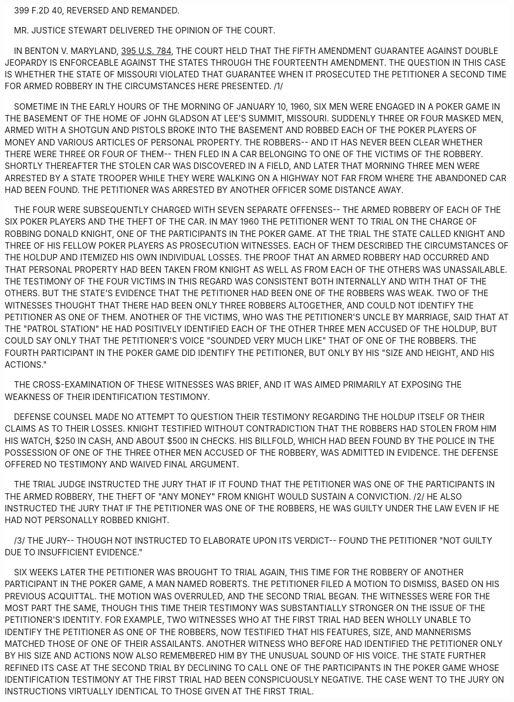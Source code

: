    399 F.2D 40, REVERSED AND REMANDED.

    MR. JUSTICE STEWART DELIVERED THE OPINION OF THE COURT.

    IN BENTON V. MARYLAND, [395 U.S. 784][/us/courts/scotus/usReporter/395/784], THE COURT HELD THAT THE FIFTH AMENDMENT GUARANTEE AGAINST DOUBLE JEOPARDY IS ENFORCEABLE AGAINST THE STATES THROUGH THE FOURTEENTH AMENDMENT.  THE QUESTION IN THIS CASE IS WHETHER THE STATE OF MISSOURI VIOLATED THAT GUARANTEE WHEN IT PROSECUTED THE PETITIONER A SECOND TIME FOR ARMED ROBBERY IN THE CIRCUMSTANCES HERE PRESENTED.  /1/

    SOMETIME IN THE EARLY HOURS OF THE MORNING OF JANUARY 10, 1960, SIX MEN WERE ENGAGED IN A POKER GAME IN THE BASEMENT OF THE HOME OF JOHN GLADSON AT LEE'S SUMMIT, MISSOURI.  SUDDENLY THREE OR FOUR MASKED MEN, ARMED WITH A SHOTGUN AND PISTOLS BROKE INTO THE BASEMENT AND ROBBED EACH OF THE POKER PLAYERS OF MONEY AND VARIOUS ARTICLES OF PERSONAL PROPERTY.  THE ROBBERS-- AND IT HAS NEVER BEEN CLEAR WHETHER THERE WERE THREE OR FOUR OF THEM-- THEN FLED IN A CAR BELONGING TO ONE OF THE VICTIMS OF THE ROBBERY.  SHORTLY THEREAFTER THE STOLEN CAR WAS DISCOVERED IN A FIELD, AND LATER THAT MORNING THREE MEN WERE ARRESTED BY A STATE TROOPER WHILE THEY WERE WALKING ON A HIGHWAY NOT FAR FROM WHERE THE ABANDONED CAR HAD BEEN FOUND.  THE PETITIONER WAS ARRESTED BY ANOTHER OFFICER SOME DISTANCE AWAY.

    THE FOUR WERE SUBSEQUENTLY CHARGED WITH SEVEN SEPARATE OFFENSES-- THE ARMED ROBBERY OF EACH OF THE SIX POKER PLAYERS AND THE THEFT OF THE CAR.  IN MAY 1960 THE PETITIONER WENT TO TRIAL ON THE CHARGE OF ROBBING DONALD KNIGHT, ONE OF THE PARTICIPANTS IN THE POKER GAME.  AT THE TRIAL THE STATE CALLED KNIGHT AND THREE OF HIS FELLOW POKER PLAYERS AS PROSECUTION WITNESSES.  EACH OF THEM DESCRIBED THE CIRCUMSTANCES OF THE HOLDUP AND ITEMIZED HIS OWN INDIVIDUAL LOSSES.  THE PROOF THAT AN ARMED ROBBERY HAD OCCURRED AND THAT PERSONAL PROPERTY HAD BEEN TAKEN FROM KNIGHT AS WELL AS FROM EACH OF THE OTHERS WAS UNASSAILABLE.  THE TESTIMONY OF THE FOUR VICTIMS IN THIS REGARD WAS CONSISTENT BOTH INTERNALLY AND WITH THAT OF THE OTHERS.  BUT THE STATE'S EVIDENCE THAT THE PETITIONER HAD BEEN ONE OF THE ROBBERS WAS WEAK.  TWO OF THE WITNESSES THOUGHT THAT THERE HAD BEEN ONLY THREE ROBBERS ALTOGETHER, AND COULD NOT IDENTIFY THE PETITIONER AS ONE OF THEM.  ANOTHER OF THE VICTIMS, WHO WAS THE PETITIONER'S UNCLE BY MARRIAGE, SAID THAT AT THE "PATROL STATION" HE HAD POSITIVELY IDENTIFIED EACH OF THE OTHER THREE MEN ACCUSED OF THE HOLDUP, BUT COULD SAY ONLY THAT THE PETITIONER'S VOICE "SOUNDED VERY MUCH LIKE" THAT OF ONE OF THE ROBBERS.  THE FOURTH PARTICIPANT IN THE POKER GAME DID IDENTIFY THE PETITIONER, BUT ONLY BY HIS "SIZE AND HEIGHT, AND HIS ACTIONS."

    THE CROSS-EXAMINATION OF THESE WITNESSES WAS BRIEF, AND IT WAS AIMED PRIMARILY AT EXPOSING THE WEAKNESS OF THEIR IDENTIFICATION TESTIMONY.

    DEFENSE COUNSEL MADE NO ATTEMPT TO QUESTION THEIR TESTIMONY REGARDING THE HOLDUP ITSELF OR THEIR CLAIMS AS TO THEIR LOSSES.  KNIGHT TESTIFIED WITHOUT CONTRADICTION THAT THE ROBBERS HAD STOLEN FROM HIM HIS WATCH, $250 IN CASH, AND ABOUT $500 IN CHECKS.  HIS BILLFOLD, WHICH HAD BEEN FOUND BY THE POLICE IN THE POSSESSION OF ONE OF THE THREE OTHER MEN ACCUSED OF THE ROBBERY, WAS ADMITTED IN EVIDENCE.  THE DEFENSE OFFERED NO TESTIMONY AND WAIVED FINAL ARGUMENT.

    THE TRIAL JUDGE INSTRUCTED THE JURY THAT IF IT FOUND THAT THE PETITIONER WAS ONE OF THE PARTICIPANTS IN THE ARMED ROBBERY, THE THEFT OF "ANY MONEY" FROM KNIGHT WOULD SUSTAIN A CONVICTION.  /2/  HE ALSO INSTRUCTED THE JURY THAT IF THE PETITIONER WAS ONE OF THE ROBBERS, HE WAS GUILTY UNDER THE LAW EVEN IF HE HAD NOT PERSONALLY ROBBED KNIGHT.

    /3/  THE JURY-- THOUGH NOT INSTRUCTED TO ELABORATE UPON ITS VERDICT-- FOUND THE PETITIONER "NOT GUILTY DUE TO INSUFFICIENT EVIDENCE."

    SIX WEEKS LATER THE PETITIONER WAS BROUGHT TO TRIAL AGAIN, THIS TIME FOR THE ROBBERY OF ANOTHER PARTICIPANT IN THE POKER GAME, A MAN NAMED ROBERTS.  THE PETITIONER FILED A MOTION TO DISMISS, BASED ON HIS PREVIOUS ACQUITTAL.  THE MOTION WAS OVERRULED, AND THE SECOND TRIAL BEGAN.  THE WITNESSES WERE FOR THE MOST PART THE SAME, THOUGH THIS TIME THEIR TESTIMONY WAS SUBSTANTIALLY STRONGER ON THE ISSUE OF THE PETITIONER'S IDENTITY.  FOR EXAMPLE, TWO WITNESSES WHO AT THE FIRST TRIAL HAD BEEN WHOLLY UNABLE TO IDENTIFY THE PETITIONER AS ONE OF THE ROBBERS, NOW TESTIFIED THAT HIS FEATURES, SIZE, AND MANNERISMS MATCHED THOSE OF ONE OF THEIR ASSAILANTS.  ANOTHER WITNESS WHO BEFORE HAD IDENTIFIED THE PETITIONER ONLY BY HIS SIZE AND ACTIONS NOW ALSO REMEMBERED HIM BY THE UNUSUAL SOUND OF HIS VOICE.  THE STATE FURTHER REFINED ITS CASE AT THE SECOND TRIAL BY DECLINING TO CALL ONE OF THE PARTICIPANTS IN THE POKER GAME WHOSE IDENTIFICATION TESTIMONY AT THE FIRST TRIAL HAD BEEN CONSPICUOUSLY NEGATIVE.  THE CASE WENT TO THE JURY ON INSTRUCTIONS VIRTUALLY IDENTICAL TO THOSE GIVEN AT THE FIRST TRIAL.


[/us/courts/scotus/usReporter/397/436]: https://publicdocs.github.io/go/links?ns=uslm-x&ref=%2Fus%2Fcourts%2Fscotus%2FusReporter%2F397%2F436
[/us/courts/scotus/usReporter/356/464]: https://publicdocs.github.io/go/links?ns=uslm-x&ref=%2Fus%2Fcourts%2Fscotus%2FusReporter%2F356%2F464
[/us/courts/scotus/usReporter/395/784]: https://publicdocs.github.io/go/links?ns=uslm-x&ref=%2Fus%2Fcourts%2Fscotus%2FusReporter%2F395%2F784
[/us/courts/scotus/usReporter/395/711]: https://publicdocs.github.io/go/links?ns=uslm-x&ref=%2Fus%2Fcourts%2Fscotus%2FusReporter%2F395%2F711
[/us/courts/scotus/usReporter/395/784]: https://publicdocs.github.io/go/links?ns=uslm-x&ref=%2Fus%2Fcourts%2Fscotus%2FusReporter%2F395%2F784
[/us/courts/scotus/usReporter/356/464]: https://publicdocs.github.io/go/links?ns=uslm-x&ref=%2Fus%2Fcourts%2Fscotus%2FusReporter%2F356%2F464
[/us/courts/scotus/usReporter/393/1115]: https://publicdocs.github.io/go/links?ns=uslm-x&ref=%2Fus%2Fcourts%2Fscotus%2FusReporter%2F393%2F1115
[/us/courts/scotus/usReporter/395/784]: https://publicdocs.github.io/go/links?ns=uslm-x&ref=%2Fus%2Fcourts%2Fscotus%2FusReporter%2F395%2F784
[/us/courts/scotus/usReporter/376/254]: https://publicdocs.github.io/go/links?ns=uslm-x&ref=%2Fus%2Fcourts%2Fscotus%2FusReporter%2F376%2F254
[/us/courts/scotus/usReporter/340/268]: https://publicdocs.github.io/go/links?ns=uslm-x&ref=%2Fus%2Fcourts%2Fscotus%2FusReporter%2F340%2F268
[/us/courts/scotus/usReporter/338/49]: https://publicdocs.github.io/go/links?ns=uslm-x&ref=%2Fus%2Fcourts%2Fscotus%2FusReporter%2F338%2F49
[/us/courts/scotus/usReporter/309/227]: https://publicdocs.github.io/go/links?ns=uslm-x&ref=%2Fus%2Fcourts%2Fscotus%2FusReporter%2F309%2F227
[/us/courts/scotus/usReporter/294/587]: https://publicdocs.github.io/go/links?ns=uslm-x&ref=%2Fus%2Fcourts%2Fscotus%2FusReporter%2F294%2F587
[/us/courts/scotus/usReporter/242/85]: https://publicdocs.github.io/go/links?ns=uslm-x&ref=%2Fus%2Fcourts%2Fscotus%2FusReporter%2F242%2F85
[/us/courts/scotus/usReporter/332/575]: https://publicdocs.github.io/go/links?ns=uslm-x&ref=%2Fus%2Fcourts%2Fscotus%2FusReporter%2F332%2F575
[/us/courts/scotus/usReporter/395/711]: https://publicdocs.github.io/go/links?ns=uslm-x&ref=%2Fus%2Fcourts%2Fscotus%2FusReporter%2F395%2F711
[/us/courts/scotus/usReporter/355/184]: https://publicdocs.github.io/go/links?ns=uslm-x&ref=%2Fus%2Fcourts%2Fscotus%2FusReporter%2F355%2F184
[/us/courts/scotus/usReporter/395/711]: https://publicdocs.github.io/go/links?ns=uslm-x&ref=%2Fus%2Fcourts%2Fscotus%2FusReporter%2F395%2F711
[/us/courts/scotus/usReporter/116/436]: https://publicdocs.github.io/go/links?ns=uslm-x&ref=%2Fus%2Fcourts%2Fscotus%2FusReporter%2F116%2F436
[/us/courts/scotus/usReporter/237/309]: https://publicdocs.github.io/go/links?ns=uslm-x&ref=%2Fus%2Fcourts%2Fscotus%2FusReporter%2F237%2F309
[/us/courts/scotus/usReporter/332/575]: https://publicdocs.github.io/go/links?ns=uslm-x&ref=%2Fus%2Fcourts%2Fscotus%2FusReporter%2F332%2F575
[/us/courts/scotus/usReporter/359/121]: https://publicdocs.github.io/go/links?ns=uslm-x&ref=%2Fus%2Fcourts%2Fscotus%2FusReporter%2F359%2F121
[/us/courts/scotus/usReporter/359/187]: https://publicdocs.github.io/go/links?ns=uslm-x&ref=%2Fus%2Fcourts%2Fscotus%2FusReporter%2F359%2F187
[/us/courts/scotus/usReporter/356/571]: https://publicdocs.github.io/go/links?ns=uslm-x&ref=%2Fus%2Fcourts%2Fscotus%2FusReporter%2F356%2F571
[/us/courts/scotus/usReporter/355/184]: https://publicdocs.github.io/go/links?ns=uslm-x&ref=%2Fus%2Fcourts%2Fscotus%2FusReporter%2F355%2F184
[/us/courts/scotus/usReporter/356/464]: https://publicdocs.github.io/go/links?ns=uslm-x&ref=%2Fus%2Fcourts%2Fscotus%2FusReporter%2F356%2F464
[/us/courts/scotus/usReporter/395/711]: https://publicdocs.github.io/go/links?ns=uslm-x&ref=%2Fus%2Fcourts%2Fscotus%2FusReporter%2F395%2F711
[/us/courts/scotus/usReporter/395/784]: https://publicdocs.github.io/go/links?ns=uslm-x&ref=%2Fus%2Fcourts%2Fscotus%2FusReporter%2F395%2F784
[/us/courts/scotus/usReporter/359/187]: https://publicdocs.github.io/go/links?ns=uslm-x&ref=%2Fus%2Fcourts%2Fscotus%2FusReporter%2F359%2F187
[/us/courts/scotus/usReporter/356/464]: https://publicdocs.github.io/go/links?ns=uslm-x&ref=%2Fus%2Fcourts%2Fscotus%2FusReporter%2F356%2F464
[/us/courts/scotus/usReporter/395/784]: https://publicdocs.github.io/go/links?ns=uslm-x&ref=%2Fus%2Fcourts%2Fscotus%2FusReporter%2F395%2F784
[/us/courts/scotus/usReporter/395/711]: https://publicdocs.github.io/go/links?ns=uslm-x&ref=%2Fus%2Fcourts%2Fscotus%2FusReporter%2F395%2F711
[/us/courts/scotus/usReporter/378/1]: https://publicdocs.github.io/go/links?ns=uslm-x&ref=%2Fus%2Fcourts%2Fscotus%2FusReporter%2F378%2F1
[/us/courts/scotus/usReporter/355/184]: https://publicdocs.github.io/go/links?ns=uslm-x&ref=%2Fus%2Fcourts%2Fscotus%2FusReporter%2F355%2F184
[/us/courts/scotus/usReporter/356/464]: https://publicdocs.github.io/go/links?ns=uslm-x&ref=%2Fus%2Fcourts%2Fscotus%2FusReporter%2F356%2F464
[/us/courts/scotus/usReporter/131/176]: https://publicdocs.github.io/go/links?ns=uslm-x&ref=%2Fus%2Fcourts%2Fscotus%2FusReporter%2F131%2F176
[/us/courts/scotus/usReporter/383/715]: https://publicdocs.github.io/go/links?ns=uslm-x&ref=%2Fus%2Fcourts%2Fscotus%2FusReporter%2F383%2F715
[/us/courts/scotus/usReporter/371/285]: https://publicdocs.github.io/go/links?ns=uslm-x&ref=%2Fus%2Fcourts%2Fscotus%2FusReporter%2F371%2F285
[/us/courts/scotus/usReporter/392/309]: https://publicdocs.github.io/go/links?ns=uslm-x&ref=%2Fus%2Fcourts%2Fscotus%2FusReporter%2F392%2F309
[/us/courts/scotus/usReporter/223/442]: https://publicdocs.github.io/go/links?ns=uslm-x&ref=%2Fus%2Fcourts%2Fscotus%2FusReporter%2F223%2F442
[/us/courts/scotus/usReporter/383/715]: https://publicdocs.github.io/go/links?ns=uslm-x&ref=%2Fus%2Fcourts%2Fscotus%2FusReporter%2F383%2F715
[/us/courts/scotus/usReporter/391/123]: https://publicdocs.github.io/go/links?ns=uslm-x&ref=%2Fus%2Fcourts%2Fscotus%2FusReporter%2F391%2F123
[/us/courts/scotus/usReporter/357/386]: https://publicdocs.github.io/go/links?ns=uslm-x&ref=%2Fus%2Fcourts%2Fscotus%2FusReporter%2F357%2F386
[/us/courts/scotus/usReporter/284/299]: https://publicdocs.github.io/go/links?ns=uslm-x&ref=%2Fus%2Fcourts%2Fscotus%2FusReporter%2F284%2F299
[/us/courts/scotus/usReporter/242/85]: https://publicdocs.github.io/go/links?ns=uslm-x&ref=%2Fus%2Fcourts%2Fscotus%2FusReporter%2F242%2F85
[/us/courts/scotus/usReporter/355/184]: https://publicdocs.github.io/go/links?ns=uslm-x&ref=%2Fus%2Fcourts%2Fscotus%2FusReporter%2F355%2F184
[/us/courts/scotus/usReporter/203/399]: https://publicdocs.github.io/go/links?ns=uslm-x&ref=%2Fus%2Fcourts%2Fscotus%2FusReporter%2F203%2F399
[/us/courts/scotus/usReporter/378/368]: https://publicdocs.github.io/go/links?ns=uslm-x&ref=%2Fus%2Fcourts%2Fscotus%2FusReporter%2F378%2F368
[/us/courts/scotus/usReporter/356/464]: https://publicdocs.github.io/go/links?ns=uslm-x&ref=%2Fus%2Fcourts%2Fscotus%2FusReporter%2F356%2F464
[/us/courts/scotus/usReporter/394/941]: https://publicdocs.github.io/go/links?ns=uslm-x&ref=%2Fus%2Fcourts%2Fscotus%2FusReporter%2F394%2F941